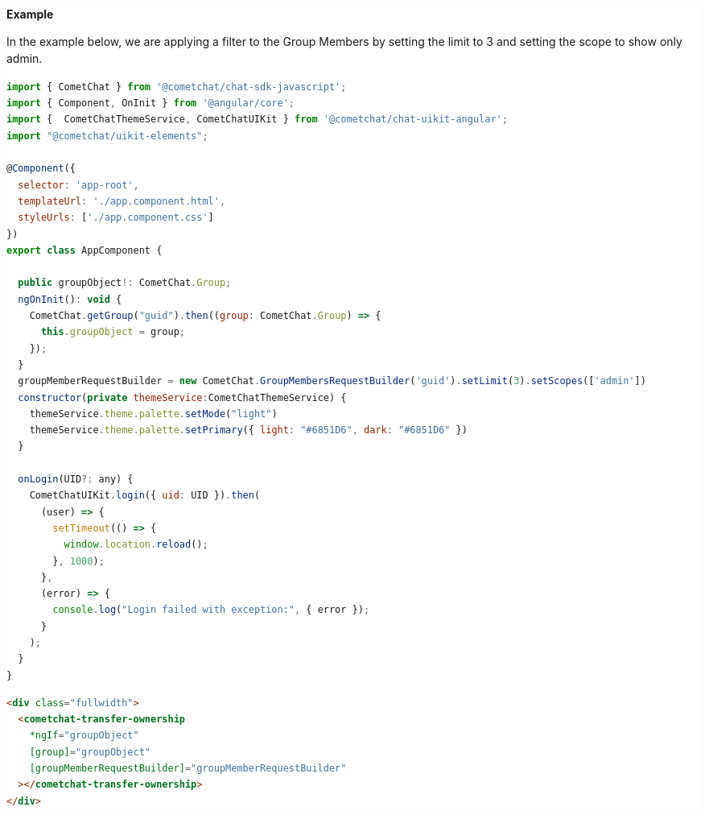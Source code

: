 **Example**

In the example below, we are applying a filter to the Group Members by setting the limit to 3 and setting the scope to show only admin.

<Tabs>
<TabItem value="app.component.ts" label="app.component.ts">

```javascript
import { CometChat } from '@cometchat/chat-sdk-javascript';
import { Component, OnInit } from '@angular/core';
import {  CometChatThemeService, CometChatUIKit } from '@cometchat/chat-uikit-angular';
import "@cometchat/uikit-elements";

@Component({
  selector: 'app-root',
  templateUrl: './app.component.html',
  styleUrls: ['./app.component.css']
})
export class AppComponent {

  public groupObject!: CometChat.Group;
  ngOnInit(): void {
    CometChat.getGroup("guid").then((group: CometChat.Group) => {
      this.groupObject = group;
    });
  }
  groupMemberRequestBuilder = new CometChat.GroupMembersRequestBuilder('guid').setLimit(3).setScopes(['admin'])
  constructor(private themeService:CometChatThemeService) {
    themeService.theme.palette.setMode("light")
    themeService.theme.palette.setPrimary({ light: "#6851D6", dark: "#6851D6" })
  }

  onLogin(UID?: any) {
    CometChatUIKit.login({ uid: UID }).then(
      (user) => {
        setTimeout(() => {
          window.location.reload();
        }, 1000);
      },
      (error) => {
        console.log("Login failed with exception:", { error });
      }
    );
  }
}
```

</TabItem>
<TabItem value="ts" label="app.component.html">

```html
<div class="fullwidth">
  <cometchat-transfer-ownership
    *ngIf="groupObject"
    [group]="groupObject"
    [groupMemberRequestBuilder]="groupMemberRequestBuilder"
  ></cometchat-transfer-ownership>
</div>
```
